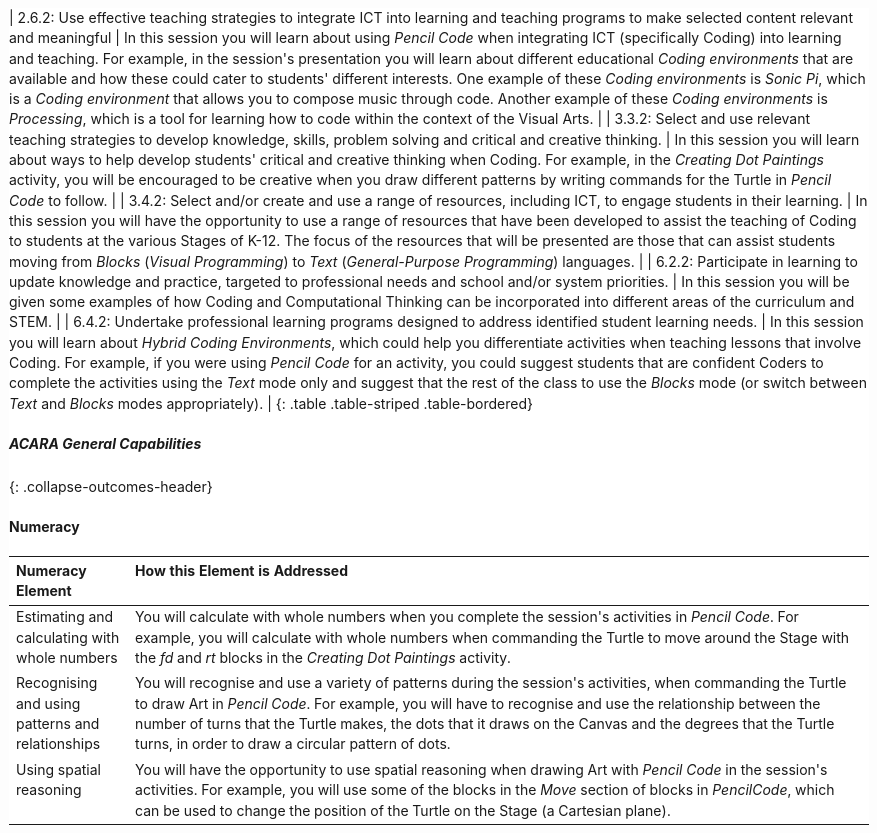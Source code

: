 | 2.6.2: Use effective teaching strategies to integrate ICT into learning and teaching programs to make selected content relevant and meaningful | In this session you will learn about using *Pencil Code* when integrating ICT (specifically Coding) into learning and teaching. For example, in the session's presentation you will learn about different educational *Coding environments* that are available and how these could cater to students' different interests. One example of these *Coding environments* is *Sonic Pi*, which is a *Coding environment* that allows you to compose music through code. Another example of these *Coding environments* is *Processing*, which is a tool for learning how to code within the context of the Visual Arts. |
| 3.3.2: Select and use relevant teaching strategies to develop knowledge, skills, problem solving and critical and creative thinking.           | In this session you will learn about ways to help develop students' critical and creative thinking when Coding. For example, in the *Creating Dot Paintings* activity, you will be encouraged to be creative when you draw different patterns by writing commands for the Turtle in *Pencil Code* to follow.                                                                                                                                                                                                                                                                                                         |
| 3.4.2: Select and/or create and use a range of resources, including ICT, to engage students in their learning.                                 | In this session you will have the opportunity to use a range of resources that have been developed to assist the teaching of Coding to students at the various Stages of K-12. The focus of the resources that will be presented are those that can assist students moving from *Blocks* (*Visual Programming*) to *Text* (*General-Purpose Programming*) languages.                                                                                                                                                                                                                                      |
| 6.2.2: Participate in learning to update knowledge and practice, targeted to professional needs and school and/or system priorities.           | In this session you will be given some examples of how Coding and Computational Thinking can be incorporated into different areas of the curriculum and STEM.                                                                                                                                                                                                                                                                                                                                                                                                                                                       |
| 6.4.2: Undertake professional learning programs designed to address identified student learning needs.                                         | In this session you will learn about *Hybrid Coding Environments*, which could help you differentiate activities when teaching lessons that involve Coding. For example, if you were using *Pencil Code* for an activity, you could suggest students that are confident Coders to complete the activities using the *Text* mode only and suggest that the rest of the class to use the *Blocks* mode (or switch between *Text* and *Blocks* modes appropriately).                                                                                                                                                    |
{: .table .table-striped .table-bordered}


##### ACARA General Capabilities
{: .collapse-outcomes-header}

####  Numeracy

| Numeracy Element                                 | How this Element is Addressed                                                                                                                                                                                                                                                                                                                                                          |
|:-------------------------------------------------|:---------------------------------------------------------------------------------------------------------------------------------------------------------------------------------------------------------------------------------------------------------------------------------------------------------------------------------------------------------------------------------------|
| Estimating and calculating with whole numbers    | You will calculate with whole numbers when you complete the session's activities in *Pencil Code*. For example, you will calculate with whole numbers when commanding the Turtle to move around the Stage with the *fd* and *rt* blocks in the *Creating Dot Paintings* activity.                                                                                                       |
| Recognising and using patterns and relationships | You will recognise and use a variety of patterns during the session's activities, when commanding the Turtle to draw Art in *Pencil Code*. For example, you will have to recognise and use the relationship between the number of turns that the Turtle makes, the dots that it draws on the Canvas and the degrees that the Turtle turns, in order to draw a circular pattern of dots. |
| Using spatial reasoning                          | You will have the opportunity to use spatial reasoning when drawing Art with *Pencil Code* in the session's activities. For example, you will use some of the blocks in the *Move* section of blocks in *PencilCode*, which can be used to change the position of the Turtle on the Stage (a Cartesian plane).                                                                         |